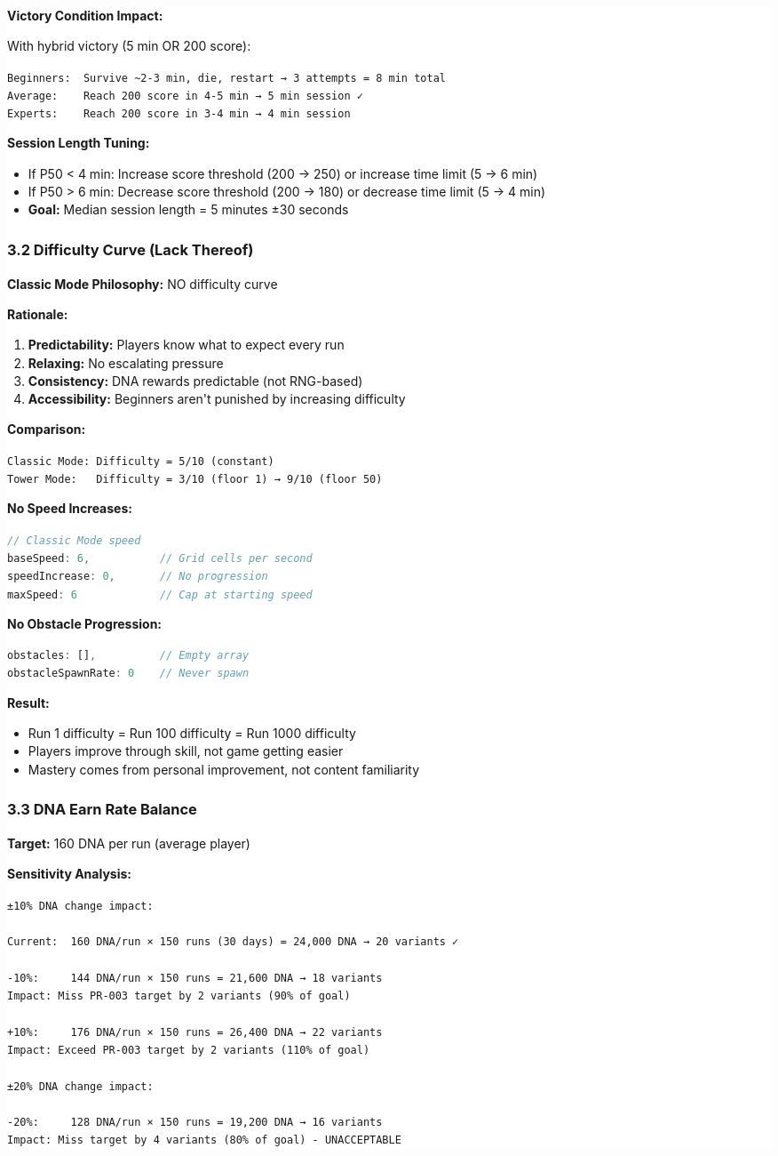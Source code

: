 **Victory Condition Impact:**

With hybrid victory (5 min OR 200 score):
```
Beginners:  Survive ~2-3 min, die, restart → 3 attempts = 8 min total
Average:    Reach 200 score in 4-5 min → 5 min session ✓
Experts:    Reach 200 score in 3-4 min → 4 min session
```

**Session Length Tuning:**
- If P50 < 4 min: Increase score threshold (200 → 250) or increase time limit (5 → 6 min)
- If P50 > 6 min: Decrease score threshold (200 → 180) or decrease time limit (5 → 4 min)
- **Goal:** Median session length = 5 minutes ±30 seconds

### 3.2 Difficulty Curve (Lack Thereof)

**Classic Mode Philosophy:** NO difficulty curve

**Rationale:**
1. **Predictability:** Players know what to expect every run
2. **Relaxing:** No escalating pressure
3. **Consistency:** DNA rewards predictable (not RNG-based)
4. **Accessibility:** Beginners aren't punished by increasing difficulty

**Comparison:**
```
Classic Mode: Difficulty = 5/10 (constant)
Tower Mode:   Difficulty = 3/10 (floor 1) → 9/10 (floor 50)
```

**No Speed Increases:**
```typescript
// Classic Mode speed
baseSpeed: 6,           // Grid cells per second
speedIncrease: 0,       // No progression
maxSpeed: 6             // Cap at starting speed
```

**No Obstacle Progression:**
```typescript
obstacles: [],          // Empty array
obstacleSpawnRate: 0    // Never spawn
```

**Result:**
- Run 1 difficulty = Run 100 difficulty = Run 1000 difficulty
- Players improve through skill, not game getting easier
- Mastery comes from personal improvement, not content familiarity

### 3.3 DNA Earn Rate Balance

**Target:** 160 DNA per run (average player)

**Sensitivity Analysis:**

```
±10% DNA change impact:

Current:  160 DNA/run × 150 runs (30 days) = 24,000 DNA → 20 variants ✓

-10%:     144 DNA/run × 150 runs = 21,600 DNA → 18 variants
Impact: Miss PR-003 target by 2 variants (90% of goal)

+10%:     176 DNA/run × 150 runs = 26,400 DNA → 22 variants
Impact: Exceed PR-003 target by 2 variants (110% of goal)

±20% DNA change impact:

-20%:     128 DNA/run × 150 runs = 19,200 DNA → 16 variants
Impact: Miss target by 4 variants (80% of goal) - UNACCEPTABLE
```